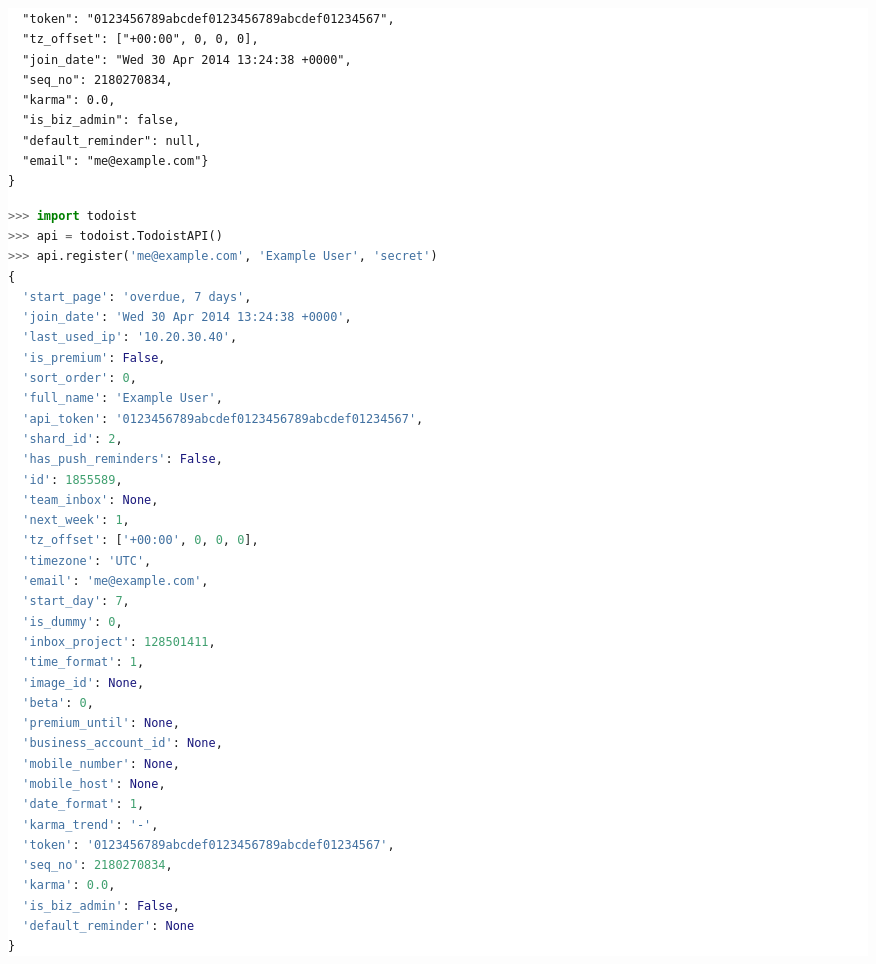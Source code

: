 ```shell
  "token": "0123456789abcdef0123456789abcdef01234567",
  "tz_offset": ["+00:00", 0, 0, 0],
  "join_date": "Wed 30 Apr 2014 13:24:38 +0000",
  "seq_no": 2180270834,
  "karma": 0.0,
  "is_biz_admin": false,
  "default_reminder": null,
  "email": "me@example.com"}
}
```

```python
>>> import todoist
>>> api = todoist.TodoistAPI()
>>> api.register('me@example.com', 'Example User', 'secret')
{
  'start_page': 'overdue, 7 days',
  'join_date': 'Wed 30 Apr 2014 13:24:38 +0000',
  'last_used_ip': '10.20.30.40',
  'is_premium': False,
  'sort_order': 0,
  'full_name': 'Example User',
  'api_token': '0123456789abcdef0123456789abcdef01234567',
  'shard_id': 2,
  'has_push_reminders': False,
  'id': 1855589,
  'team_inbox': None,
  'next_week': 1,
  'tz_offset': ['+00:00', 0, 0, 0],
  'timezone': 'UTC',
  'email': 'me@example.com',
  'start_day': 7,
  'is_dummy': 0,
  'inbox_project': 128501411,
  'time_format': 1,
  'image_id': None,
  'beta': 0,
  'premium_until': None,
  'business_account_id': None,
  'mobile_number': None,
  'mobile_host': None,
  'date_format': 1,
  'karma_trend': '-',
  'token': '0123456789abcdef0123456789abcdef01234567',
  'seq_no': 2180270834,
  'karma': 0.0,
  'is_biz_admin': False,
  'default_reminder': None
}

```

